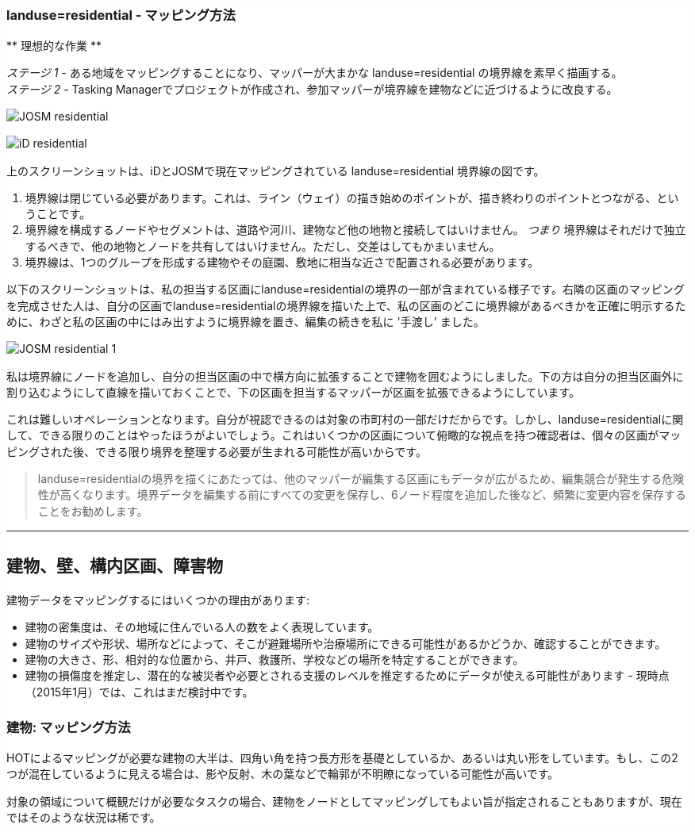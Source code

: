 
### <a name="residential-howto"></a> landuse=residential - マッピング方法


** 理想的な作業 **  

*ステージ 1* - ある地域をマッピングすることになり、マッパーが大まかな landuse=residential の境界線を素早く描画する。  
*ステージ 2* - Tasking Managerでプロジェクトが作成され、参加マッパーが境界線を建物などに近づけるように改良する。  

![JOSM residential][]

![iD residential][]
 
上のスクリーンショットは、iDとJOSMで現在マッピングされている landuse=residential 境界線の図です。  

1. 境界線は閉じている必要があります。これは、ライン（ウェイ）の描き始めのポイントが、描き終わりのポイントとつながる、ということです。  
2. 境界線を構成するノードやセグメントは、道路や河川、建物など他の地物と接続してはいけません。 *つまり* 境界線はそれだけで独立するべきで、他の地物とノードを共有してはいけません。ただし、交差はしてもかまいません。  
3. 境界線は、1つのグループを形成する建物やその庭園、敷地に相当な近さで配置される必要があります。  


以下のスクリーンショットは、私の担当する区画にlanduse=residentialの境界の一部が含まれている様子です。右隣の区画のマッピングを完成させた人は、自分の区画でlanduse=residentialの境界線を描いた上で、私の区画のどこに境界線があるべきかを正確に明示するために、わざと私の区画の中にはみ出すように境界線を置き、編集の続きを私に '手渡し' ました。  


![JOSM residential 1][]

私は境界線にノードを追加し、自分の担当区画の中で横方向に拡張することで建物を囲むようにしました。下の方は自分の担当区画外に割り込むようにして直線を描いておくことで、下の区画を担当するマッパーが区画を拡張できるようにしています。  

これは難しいオペレーションとなります。自分が視認できるのは対象の市町村の一部だけだからです。しかし、landuse=residentialに関して、できる限りのことはやったほうがよいでしょう。これはいくつかの区画について俯瞰的な視点を持つ確認者は、個々の区画がマッピングされた後、できる限り境界を整理する必要が生まれる可能性が高いからです。  

> landuse=residentialの境界を描くにあたっては、他のマッパーが編集する区画にもデータが広がるため、編集競合が発生する危険性が高くなります。境界データを編集する前にすべての変更を保存し、6ノード程度を追加した後など、頻繁に変更内容を保存することをお勧めします。

***


## 建物、壁、構内区画、障害物  

建物データをマッピングするにはいくつかの理由があります:   

* 建物の密集度は、その地域に住んでいる人の数をよく表現しています。  
* 建物のサイズや形状、場所などによって、そこが避難場所や治療場所にできる可能性があるかどうか、確認することができます。  
* 建物の大きさ、形、相対的な位置から、井戸、救護所、学校などの場所を特定することができます。  
* 建物の損傷度を推定し、潜在的な被災者や必要とされる支援のレベルを推定するためにデータが使える可能性があります - 現時点（2015年1月）では、これはまだ検討中です。  


### <a name="buildings-howto"></a> 建物: マッピング方法

HOTによるマッピングが必要な建物の大半は、四角い角を持つ長方形を基礎としているか、あるいは丸い形をしています。もし、この2つが混在しているように見える場合は、影や反射、木の葉などで輪郭が不明瞭になっている可能性が高いです。  

対象の領域について概観だけが必要なタスクの場合、建物をノードとしてマッピングしてもよい旨が指定されることもありますが、現在ではそのような状況は稀です。  



[iD 3]: /images/coordination/iD_3.png
[JOSM 4]: /images/coordination/JOSM_4.png
[iD 5]: /images/coordination/iD_5.png
[iD residential]: /images/coordination/iD_residential.png
[JOSM residential]: /images/coordination/JOSM_residential.png
[JOSM residential 1]: /images/coordination/JOSM_residential_1.png
[Buildings iD]: /images/coordination/Buildings_iD.png
[Buildings_2]: /images/coordination/Buildings_2.png